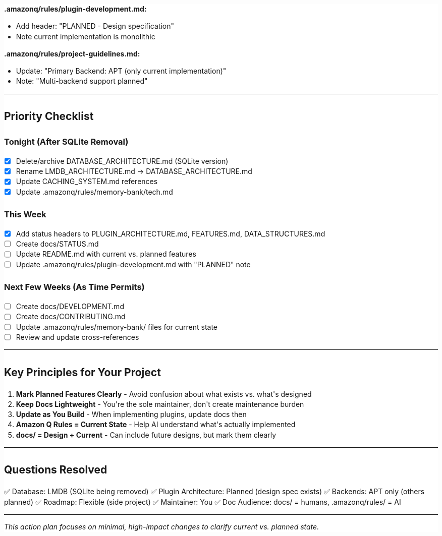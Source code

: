 **.amazonq/rules/plugin-development.md:**
- Add header: "PLANNED - Design specification"
- Note current implementation is monolithic

**.amazonq/rules/project-guidelines.md:**
- Update: "Primary Backend: APT (only current implementation)"
- Note: "Multi-backend support planned"

---

## Priority Checklist

### Tonight (After SQLite Removal)
- [x] Delete/archive DATABASE_ARCHITECTURE.md (SQLite version)
- [x] Rename LMDB_ARCHITECTURE.md → DATABASE_ARCHITECTURE.md
- [x] Update CACHING_SYSTEM.md references
- [x] Update .amazonq/rules/memory-bank/tech.md

### This Week
- [x] Add status headers to PLUGIN_ARCHITECTURE.md, FEATURES.md, DATA_STRUCTURES.md
- [ ] Create docs/STATUS.md
- [ ] Update README.md with current vs. planned features
- [ ] Update .amazonq/rules/plugin-development.md with "PLANNED" note

### Next Few Weeks (As Time Permits)
- [ ] Create docs/DEVELOPMENT.md
- [ ] Create docs/CONTRIBUTING.md
- [ ] Update .amazonq/rules/memory-bank/ files for current state
- [ ] Review and update cross-references

---

## Key Principles for Your Project

1. **Mark Planned Features Clearly** - Avoid confusion about what exists vs. what's designed
2. **Keep Docs Lightweight** - You're the sole maintainer, don't create maintenance burden
3. **Update as You Build** - When implementing plugins, update docs then
4. **Amazon Q Rules = Current State** - Help AI understand what's actually implemented
5. **docs/ = Design + Current** - Can include future designs, but mark them clearly

---

## Questions Resolved

✅ Database: LMDB (SQLite being removed)
✅ Plugin Architecture: Planned (design spec exists)
✅ Backends: APT only (others planned)
✅ Roadmap: Flexible (side project)
✅ Maintainer: You
✅ Doc Audience: docs/ = humans, .amazonq/rules/ = AI

---

*This action plan focuses on minimal, high-impact changes to clarify current vs. planned state.*
